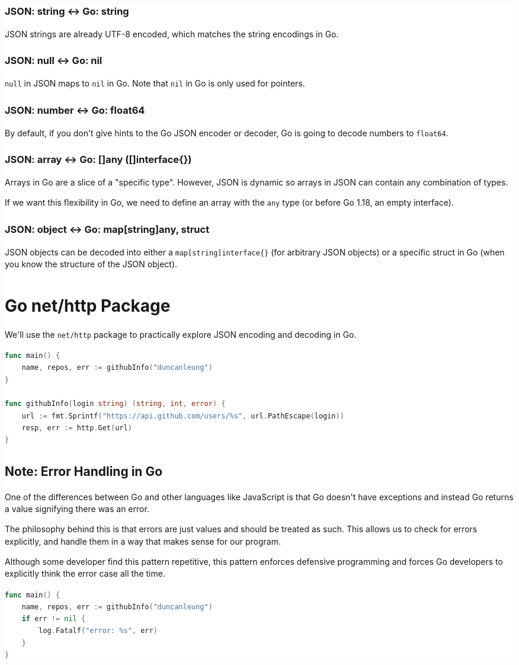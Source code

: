 ### JSON: string <-> Go: string

JSON strings are already UTF-8 encoded, which matches the string encodings in Go.

### JSON: null <-> Go: nil

`null` in JSON maps to `nil` in Go. Note that `nil` in Go is only used for pointers.

### JSON: number <-> Go: float64

By default, if you don't give hints to the Go JSON encoder or decoder, Go is going to decode numbers to `float64`.

### JSON: array <-> Go: []any ([]interface{})

Arrays in Go are a slice of a "specific type". However, JSON is dynamic so arrays in JSON can contain any combination of types.

If we want this flexibility in Go, we need to define an array with the `any` type (or before Go 1.18, an empty interface).

### JSON: object <-> Go: map[string]any, struct

JSON objects can be decoded into either a `map[string]interface{}` (for arbitrary JSON objects) or a specific struct in Go (when you know the structure of the JSON object).

# Go net/http Package

We'll use the `net/http` package to practically explore JSON encoding and decoding in Go.

```go
func main() {
    name, repos, err := githubInfo("duncanleung")
}

func githubInfo(login string) (string, int, error) {
	url := fmt.Sprintf("https://api.github.com/users/%s", url.PathEscape(login))
	resp, err := http.Get(url)
}
```

## Note: Error Handling in Go

One of the differences between Go and other languages like JavaScript is that Go doesn't have exceptions and instead Go returns a value signifying there was an error.

The philosophy behind this is that errors are just values and should be treated as such. This allows us to check for errors explicitly, and handle them in a way that makes sense for our program.

Although some developer find this pattern repetitive, this pattern enforces defensive programming and forces Go developers to explicitly think the error case all the time.

```go
func main() {
    name, repos, err := githubInfo("duncanleung")
    if err != nil {
        log.Fatalf("error: %s", err)
    }
}
```
